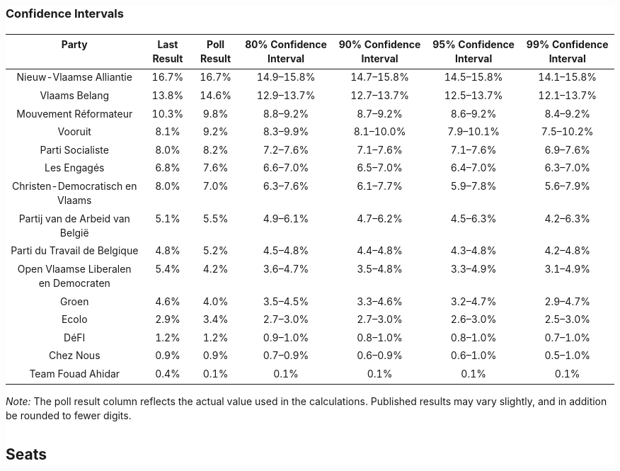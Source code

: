 ### Confidence Intervals

| Party | Last Result | Poll Result | 80% Confidence Interval | 90% Confidence Interval | 95% Confidence Interval | 99% Confidence Interval |
|:-----:|:-----------:|:-----------:|:-----------------------:|:-----------------------:|:-----------------------:|:-----------------------:|
| Nieuw-Vlaamse Alliantie | 16.7% | 16.7% | 14.9–15.8% |14.7–15.8% |14.5–15.8% |14.1–15.8% |
| Vlaams Belang | 13.8% | 14.6% | 12.9–13.7% |12.7–13.7% |12.5–13.7% |12.1–13.7% |
| Mouvement Réformateur | 10.3% | 9.8% | 8.8–9.2% |8.7–9.2% |8.6–9.2% |8.4–9.2% |
| Vooruit | 8.1% | 9.2% | 8.3–9.9% |8.1–10.0% |7.9–10.1% |7.5–10.2% |
| Parti Socialiste | 8.0% | 8.2% | 7.2–7.6% |7.1–7.6% |7.1–7.6% |6.9–7.6% |
| Les Engagés | 6.8% | 7.6% | 6.6–7.0% |6.5–7.0% |6.4–7.0% |6.3–7.0% |
| Christen-Democratisch en Vlaams | 8.0% | 7.0% | 6.3–7.6% |6.1–7.7% |5.9–7.8% |5.6–7.9% |
| Partij van de Arbeid van België | 5.1% | 5.5% | 4.9–6.1% |4.7–6.2% |4.5–6.3% |4.2–6.3% |
| Parti du Travail de Belgique | 4.8% | 5.2% | 4.5–4.8% |4.4–4.8% |4.3–4.8% |4.2–4.8% |
| Open Vlaamse Liberalen en Democraten | 5.4% | 4.2% | 3.6–4.7% |3.5–4.8% |3.3–4.9% |3.1–4.9% |
| Groen | 4.6% | 4.0% | 3.5–4.5% |3.3–4.6% |3.2–4.7% |2.9–4.7% |
| Ecolo | 2.9% | 3.4% | 2.7–3.0% |2.7–3.0% |2.6–3.0% |2.5–3.0% |
| DéFI | 1.2% | 1.2% | 0.9–1.0% |0.8–1.0% |0.8–1.0% |0.7–1.0% |
| Chez Nous | 0.9% | 0.9% | 0.7–0.9% |0.6–0.9% |0.6–1.0% |0.5–1.0% |
| Team Fouad Ahidar | 0.4% | 0.1% | 0.1% |0.1% |0.1% |0.1% |

*Note:* The poll result column reflects the actual value used in the calculations. Published results may vary slightly, and in addition be rounded to fewer digits.

## Seats

